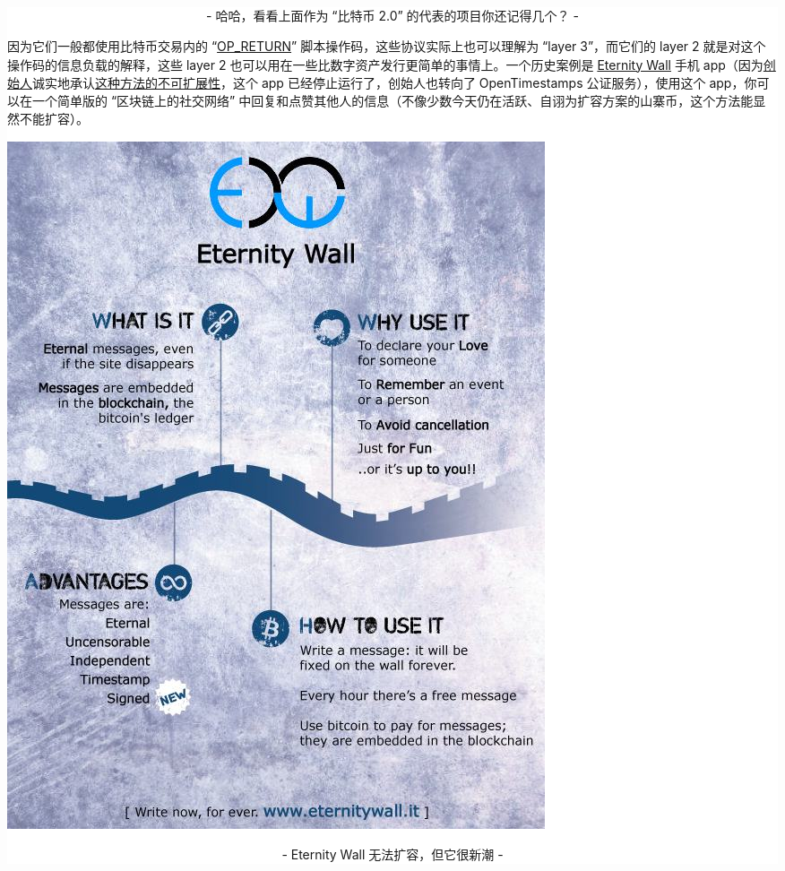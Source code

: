 <p style="text-align:center">- 哈哈，看看上面作为 “比特币 2.0” 的代表的项目你还记得几个？ -</p>


因为它们一般都使用比特币交易内的 “[OP_RETURN](https://en.bitcoin.it/wiki/OP_RETURN)” 脚本操作码，这些协议实际上也可以理解为 “layer 3”，而它们的 layer 2 就是对这个操作码的信息负载的解释，这些 layer 2 也可以用在一些比数字资产发行更简单的事情上。一个历史案例是 [Eternity Wall](https://blog.eternitywall.com/2016/01/19/how-to-sign-messages-on-eternity-wall/) 手机  app（因为[创始人](https://twitter.com/RCasatta)诚实地承认[这种方法的不可扩展性](https://www.youtube.com/watch?time_continue=8029&v=Gzg_u9gHc5Q&feature=emb_logo)，这个 app 已经停止运行了，创始人也转向了 OpenTimestamps 公证服务），使用这个 app，你可以在一个简单版的 “区块链上的社交网络” 中回复和点赞其他人的信息（不像少数今天仍在活跃、自诩为扩容方案的山寨币，这个方法能显然不能扩容）。

![img](../images/LNP-BP-a-gentle-introduction/ty-wall.jpg)

<p style="text-align:center">- Eternity Wall 无法扩容，但它很新潮 -</p>

